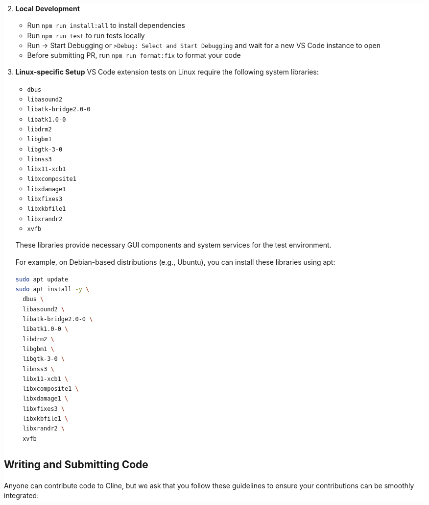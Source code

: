 2. **Local Development**
    - Run `npm run install:all` to install dependencies
    - Run `npm run test` to run tests locally
    - Run → Start Debugging or `>Debug: Select and Start Debugging` and wait for a new VS Code instance to open
    - Before submitting PR, run `npm run format:fix` to format your code

3. **Linux-specific Setup**
    VS Code extension tests on Linux require the following system libraries:

    - `dbus`
    - `libasound2`
    - `libatk-bridge2.0-0`
    - `libatk1.0-0`
    - `libdrm2`
    - `libgbm1`
    - `libgtk-3-0`
    - `libnss3`
    - `libx11-xcb1`
    - `libxcomposite1`
    - `libxdamage1`
    - `libxfixes3`
    - `libxkbfile1`
    - `libxrandr2`
    - `xvfb`

    These libraries provide necessary GUI components and system services for the test environment.

    For example, on Debian-based distributions (e.g., Ubuntu), you can install these libraries using apt:
    ```bash
    sudo apt update
    sudo apt install -y \
      dbus \
      libasound2 \
      libatk-bridge2.0-0 \
      libatk1.0-0 \
      libdrm2 \
      libgbm1 \
      libgtk-3-0 \
      libnss3 \
      libx11-xcb1 \
      libxcomposite1 \
      libxdamage1 \
      libxfixes3 \
      libxkbfile1 \
      libxrandr2 \
      xvfb
    ```

## Writing and Submitting Code

Anyone can contribute code to Cline, but we ask that you follow these guidelines to ensure your contributions can be smoothly integrated:

